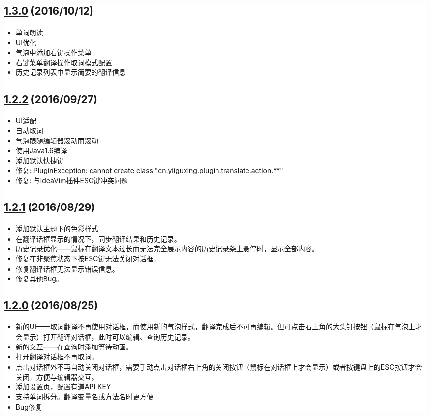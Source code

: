## [1.3.0] (2016/10/12)

- 单词朗读
- UI优化
- 气泡中添加右键操作菜单
- 右键菜单翻译操作取词模式配置
- 历史记录列表中显示简要的翻译信息

## [1.2.2] (2016/09/27)

- UI适配
- 自动取词
- 气泡跟随编辑器滚动而滚动
- 使用Java1.6编译
- 添加默认快捷键
- 修复: PluginException: cannot create class "cn.yiiguxing.plugin.translate.action.**"
- 修复: 与ideaVim插件ESC键冲突问题

## [1.2.1] (2016/08/29)

- 添加默认主题下的色彩样式
- 在翻译话框显示的情况下，同步翻译结果和历史记录。
- 历史记录优化——鼠标在翻译文本过长而无法完全展示内容的历史记录条上悬停时，显示全部内容。
- 修复在非聚焦状态下按ESC键无法关闭对话框。
- 修复翻译话框无法显示错误信息。
- 修复其他Bug。

## [1.2.0] (2016/08/25)

- 新的UI——取词翻译不再使用对话框，而使用新的气泡样式，翻译完成后不可再编辑。但可点击右上角的大头钉按钮（鼠标在气泡上才会显示）打开翻译对话框，此时可以编辑、查询历史记录。
- 新的交互——在查询时添加等待动画。
- 打开翻译对话框不再取词。
- 点击对话框外不再自动关闭对话框，需要手动点击对话框右上角的关闭按钮（鼠标在对话框上才会显示）或者按键盘上的ESC按钮才会关闭，方便与编辑器交互。
- 添加设置页，配置有道API KEY
- 支持单词拆分。翻译变量名或方法名时更方便
- Bug修复

[Unreleased]: https://github.com/YiiGuxing/TranslationPlugin/compare/v3.6.7...HEAD
[3.6.7]: https://github.com/YiiGuxing/TranslationPlugin/compare/v3.6.6...v3.6.7
[3.6.6]: https://github.com/YiiGuxing/TranslationPlugin/compare/v3.6.5...v3.6.6
[3.6.5]: https://github.com/YiiGuxing/TranslationPlugin/compare/v3.6.4...v3.6.5
[3.6.4]: https://github.com/YiiGuxing/TranslationPlugin/compare/v3.6.3...v3.6.4
[3.6.3]: https://github.com/YiiGuxing/TranslationPlugin/compare/v3.6.2...v3.6.3
[3.6.2]: https://github.com/YiiGuxing/TranslationPlugin/compare/v3.6.1...v3.6.2

[3.6.1]: https://github.com/YiiGuxing/TranslationPlugin/compare/v3.6.0...v3.6.1

[3.6.0]: https://github.com/YiiGuxing/TranslationPlugin/compare/v3.5.8...v3.6.0

[3.5.8]: https://github.com/YiiGuxing/TranslationPlugin/compare/v3.5.7...v3.5.8

[3.5.7]: https://github.com/YiiGuxing/TranslationPlugin/compare/v3.5.6...v3.5.7

[3.5.6]: https://github.com/YiiGuxing/TranslationPlugin/compare/v3.5.5...v3.5.6

[3.5.5]: https://github.com/YiiGuxing/TranslationPlugin/compare/v3.5.4...v3.5.5

[3.5.4]: https://github.com/YiiGuxing/TranslationPlugin/compare/v3.5.3...v3.5.4

[3.5.3]: https://github.com/YiiGuxing/TranslationPlugin/compare/v3.5.2...v3.5.3

[3.5.2]: https://github.com/YiiGuxing/TranslationPlugin/compare/v3.5.1...v3.5.2

[3.5.1]: https://github.com/YiiGuxing/TranslationPlugin/compare/v3.5.0...v3.5.1

[3.5.0]: https://github.com/YiiGuxing/TranslationPlugin/compare/v3.4.2...v3.5.0

[3.4.2]: https://github.com/YiiGuxing/TranslationPlugin/compare/v3.4.1...v3.4.2

[3.4.1]: https://github.com/YiiGuxing/TranslationPlugin/compare/v3.4.0...v3.4.1

[3.4.0]: https://github.com/YiiGuxing/TranslationPlugin/compare/v3.3.5...v3.4.0

[3.3.5]: https://github.com/YiiGuxing/TranslationPlugin/compare/v3.3.4...v3.3.5

[3.3.4]: https://github.com/YiiGuxing/TranslationPlugin/compare/v3.3.3...v3.3.4

[3.3.3]: https://github.com/YiiGuxing/TranslationPlugin/compare/v3.3.2...v3.3.3

[3.3.2]: https://github.com/YiiGuxing/TranslationPlugin/compare/v3.3.1...v3.3.2

[3.3.1]: https://github.com/YiiGuxing/TranslationPlugin/compare/v3.3.0...v3.3.1

[3.3.0]: https://github.com/YiiGuxing/TranslationPlugin/compare/v3.2.2...v3.3.0

[3.2.2]: https://github.com/YiiGuxing/TranslationPlugin/compare/v3.2.1...v3.2.2

[3.2.1]: https://github.com/YiiGuxing/TranslationPlugin/compare/v3.2.0...v3.2.1

[3.2.0]: https://github.com/YiiGuxing/TranslationPlugin/compare/v3.1.1...v3.2.0


[3.1.1]: https://github.com/YiiGuxing/TranslationPlugin/compare/v3.1.0...v3.1.1
[3.1.0]: https://github.com/YiiGuxing/TranslationPlugin/compare/v3.0.3...v3.1.0
[3.0.3]: https://github.com/YiiGuxing/TranslationPlugin/compare/v3.0.2...v3.0.3
[3.0.2]: https://github.com/YiiGuxing/TranslationPlugin/compare/v3.0.1...v3.0.2
[3.0.1]: https://github.com/YiiGuxing/TranslationPlugin/compare/v3.0.0...v3.0.1
[3.0.0]: https://github.com/YiiGuxing/TranslationPlugin/compare/v2.9.2...v3.0.0
[2.9.2]: https://github.com/YiiGuxing/TranslationPlugin/compare/v2.9.1...v2.9.2
[2.9.1]: https://github.com/YiiGuxing/TranslationPlugin/compare/v2.9.0...v2.9.1
[2.9.0]: https://github.com/YiiGuxing/TranslationPlugin/compare/v2.8.1...v2.9.0
[2.8.1]: https://github.com/YiiGuxing/TranslationPlugin/compare/v2.8.0...v2.8.1
[2.8.0]: https://github.com/YiiGuxing/TranslationPlugin/compare/v2.7.3...v2.8.0
[2.7.3]: https://github.com/YiiGuxing/TranslationPlugin/compare/v2.7.2...v2.7.3
[2.7.2]: https://github.com/YiiGuxing/TranslationPlugin/compare/v2.7.1...v2.7.2
[2.7.1]: https://github.com/YiiGuxing/TranslationPlugin/compare/v2.7.0...v2.7.1
[2.7.0]: https://github.com/YiiGuxing/TranslationPlugin/compare/v2.6.2...v2.7.0
[2.6.2]: https://github.com/YiiGuxing/TranslationPlugin/compare/v2.6.1...v2.6.2
[2.6.1]: https://github.com/YiiGuxing/TranslationPlugin/compare/v2.6.0...v2.6.1
[2.6.0]: https://github.com/YiiGuxing/TranslationPlugin/compare/v2.5.1...v2.6.0
[2.5.1]: https://github.com/YiiGuxing/TranslationPlugin/compare/v2.5.0...v2.5.1
[2.5.0]: https://github.com/YiiGuxing/TranslationPlugin/compare/v2.4.2...v2.5.0
[2.4.2]: https://github.com/YiiGuxing/TranslationPlugin/compare/v2.4.1...v2.4.2
[2.4.1]: https://github.com/YiiGuxing/TranslationPlugin/compare/v2.4.0...v2.4.1
[2.4.0]: https://github.com/YiiGuxing/TranslationPlugin/compare/v2.3.8...v2.4.0
[2.3.8]: https://github.com/YiiGuxing/TranslationPlugin/compare/v2.3.7...v2.3.8
[2.3.7]: https://github.com/YiiGuxing/TranslationPlugin/compare/v2.3.6...v2.3.7
[2.3.6]: https://github.com/YiiGuxing/TranslationPlugin/compare/v2.3.5...v2.3.6
[2.3.5]: https://github.com/YiiGuxing/TranslationPlugin/compare/v2.3.4...v2.3.5
[2.3.4]: https://github.com/YiiGuxing/TranslationPlugin/compare/v2.3.3...v2.3.4
[2.3.3]: https://github.com/YiiGuxing/TranslationPlugin/compare/v2.3.2...v2.3.3
[2.3.2]: https://github.com/YiiGuxing/TranslationPlugin/compare/v2.3.1...v2.3.2
[2.3.1]: https://github.com/YiiGuxing/TranslationPlugin/compare/v2.3.0...v2.3.1
[2.3.0]: https://github.com/YiiGuxing/TranslationPlugin/compare/v2.2.0...v2.3.0
[2.2.0]: https://github.com/YiiGuxing/TranslationPlugin/compare/v2.1.1...v2.2.0
[2.1.1]: https://github.com/YiiGuxing/TranslationPlugin/compare/v2.1.0...v2.1.1
[2.1.0]: https://github.com/YiiGuxing/TranslationPlugin/compare/v2.0.3...v2.1.0
[2.0.3]: https://github.com/YiiGuxing/TranslationPlugin/compare/v2.0.2...v2.0.3
[2.0.2]: https://github.com/YiiGuxing/TranslationPlugin/compare/v2.0.1...v2.0.2
[2.0.1]: https://github.com/YiiGuxing/TranslationPlugin/compare/v2.0.0...v2.0.1
[2.0.0]: https://github.com/YiiGuxing/TranslationPlugin/compare/v1.3.6...v2.0.0
[1.3.6]: https://github.com/YiiGuxing/TranslationPlugin/compare/v1.3.5...v1.3.6
[1.3.5]: https://github.com/YiiGuxing/TranslationPlugin/compare/v1.3.4...v1.3.5
[1.3.4]: https://github.com/YiiGuxing/TranslationPlugin/compare/v1.3.3...v1.3.4
[1.3.3]: https://github.com/YiiGuxing/TranslationPlugin/compare/v1.3.2...v1.3.3
[1.3.2]: https://github.com/YiiGuxing/TranslationPlugin/compare/v1.3.1...v1.3.2
[1.3.1]: https://github.com/YiiGuxing/TranslationPlugin/compare/v1.3.0...v1.3.1
[1.3.0]: https://github.com/YiiGuxing/TranslationPlugin/compare/v1.2.2...v1.3.0
[1.2.2]: https://github.com/YiiGuxing/TranslationPlugin/compare/v1.2.1...v1.2.2
[1.2.1]: https://github.com/YiiGuxing/TranslationPlugin/compare/v1.2.0...v1.2.1
[1.2.0]: https://github.com/YiiGuxing/TranslationPlugin/commits/v1.2.0